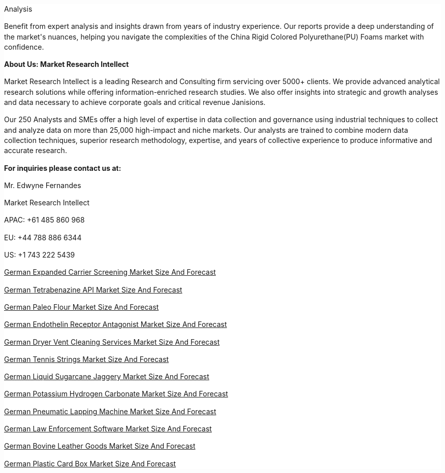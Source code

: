 Analysis</strong></p><p class="" data-start="2006" data-end="2266">Benefit from expert analysis and insights drawn from years of industry experience. Our reports provide a deep understanding of the market's nuances, helping you navigate the complexities of the China Rigid Colored Polyurethane(PU) Foams market with confidence.</p><p><strong><span class="font-[700]">About Us: Market Research Intellect</span></strong></p><p><span class="">Market Research Intellect is a leading Research and Consulting firm servicing over 5000+ clients. We provide advanced analytical research solutions while offering information-enriched research studies.&nbsp;</span>We also offer insights into strategic and growth analyses and data necessary to achieve corporate goals and critical revenue Janisions.</p><p><span class="">Our 250 Analysts and SMEs offer a high level of expertise in data collection and governance using industrial techniques to collect and analyze data on more than 25,000 high-impact and niche markets. Our analysts are trained to combine modern data collection techniques, superior research methodology, expertise, and years of collective experience to produce informative and accurate research.</span></p><p><strong>For inquiries please contact us at:</strong></p><p>Mr. Edwyne Fernandes</p><p>Market Research Intellect</p><p>APAC: +61 485 860 968</p><p>EU: +44 788 886 6344</p><p>US: +1 743 222 5439</p><p><a href="https://github.com/Ruumayy/25apr6/blob/main/Expanded-Carrier-Screening-Market/China-Expanded-Carrier-Screening-Market.md">German Expanded Carrier Screening Market Size And Forecast</a></p><p><a href="https://github.com/Ruumayy/25apr7/blob/main/Tetrabenazine-API-Market/China-Tetrabenazine-API-Market.md">German Tetrabenazine API Market Size And Forecast</a></p><p><a href="https://github.com/Ruumayy/25apr8/blob/main/Paleo-Flour-Market/China-Paleo-Flour-Market.md">German Paleo Flour Market Size And Forecast</a></p><p><a href="https://github.com/Ruumayy/25apr1/blob/main/Endothelin-Receptor-Antagonist-Market/China-Endothelin-Receptor-Antagonist-Market.md">German Endothelin Receptor Antagonist Market Size And Forecast</a></p><p><a href="https://github.com/Ruumayy/25apr3/blob/main/Dryer-Vent-Cleaning-Services-Market/China-Dryer-Vent-Cleaning-Services-Market.md">German Dryer Vent Cleaning Services Market Size And Forecast</a></p><p><a href="https://github.com/Ruumayy/25apr4/blob/main/Tennis-Strings-Market/China-Tennis-Strings-Market.md">German Tennis Strings Market Size And Forecast</a></p><p><a href="https://github.com/Ruumayy/25apr5/blob/main/Liquid-Sugarcane-Jaggery-Market/China-Liquid-Sugarcane-Jaggery-Market.md">German Liquid Sugarcane Jaggery Market Size And Forecast</a></p><p><a href="https://github.com/Ruumayy/25apr6/blob/main/Potassium-Hydrogen-Carbonate-Market/China-Potassium-Hydrogen-Carbonate-Market.md">German Potassium Hydrogen Carbonate Market Size And Forecast</a></p><p><a href="https://github.com/Ruumayy/25apr7/blob/main/Pneumatic-Lapping-Machine-Market/China-Pneumatic-Lapping-Machine-Market.md">German Pneumatic Lapping Machine Market Size And Forecast</a></p><p><a href="https://github.com/Ruumayy/25apr8/blob/main/Law-Enforcement-Software-Market/China-Law-Enforcement-Software-Market.md">German Law Enforcement Software Market Size And Forecast</a></p><p><a href="https://github.com/Ruumayy/25apr1/blob/main/Bovine-Leather-Goods-Market/China-Bovine-Leather-Goods-Market.md">German Bovine Leather Goods Market Size And Forecast</a></p><p><a href="https://github.com/Ruumayy/25apr2/blob/main/Plastic-Card-Box-Market/China-Plastic-Card-Box-Market.md">German Plastic Card Box Market Size And Forecast</a></p>
